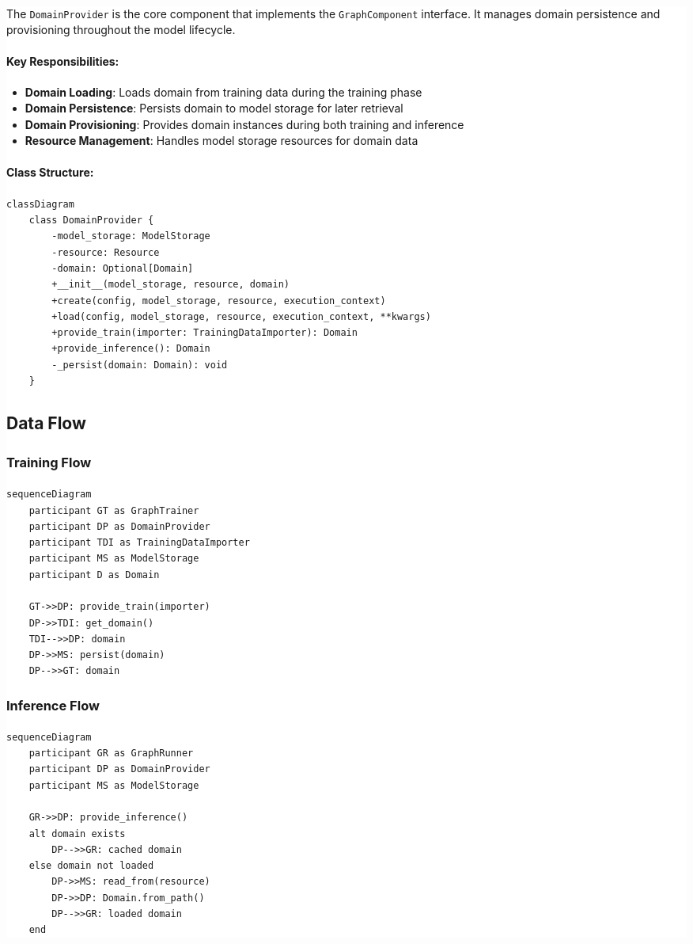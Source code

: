 The `DomainProvider` is the core component that implements the `GraphComponent` interface. It manages domain persistence and provisioning throughout the model lifecycle.

#### Key Responsibilities:
- **Domain Loading**: Loads domain from training data during the training phase
- **Domain Persistence**: Persists domain to model storage for later retrieval
- **Domain Provisioning**: Provides domain instances during both training and inference
- **Resource Management**: Handles model storage resources for domain data

#### Class Structure:
```mermaid
classDiagram
    class DomainProvider {
        -model_storage: ModelStorage
        -resource: Resource
        -domain: Optional[Domain]
        +__init__(model_storage, resource, domain)
        +create(config, model_storage, resource, execution_context)
        +load(config, model_storage, resource, execution_context, **kwargs)
        +provide_train(importer: TrainingDataImporter): Domain
        +provide_inference(): Domain
        -_persist(domain: Domain): void
    }
```

## Data Flow

### Training Flow
```mermaid
sequenceDiagram
    participant GT as GraphTrainer
    participant DP as DomainProvider
    participant TDI as TrainingDataImporter
    participant MS as ModelStorage
    participant D as Domain
    
    GT->>DP: provide_train(importer)
    DP->>TDI: get_domain()
    TDI-->>DP: domain
    DP->>MS: persist(domain)
    DP-->>GT: domain
```

### Inference Flow
```mermaid
sequenceDiagram
    participant GR as GraphRunner
    participant DP as DomainProvider
    participant MS as ModelStorage
    
    GR->>DP: provide_inference()
    alt domain exists
        DP-->>GR: cached domain
    else domain not loaded
        DP->>MS: read_from(resource)
        DP->>DP: Domain.from_path()
        DP-->>GR: loaded domain
    end
```

